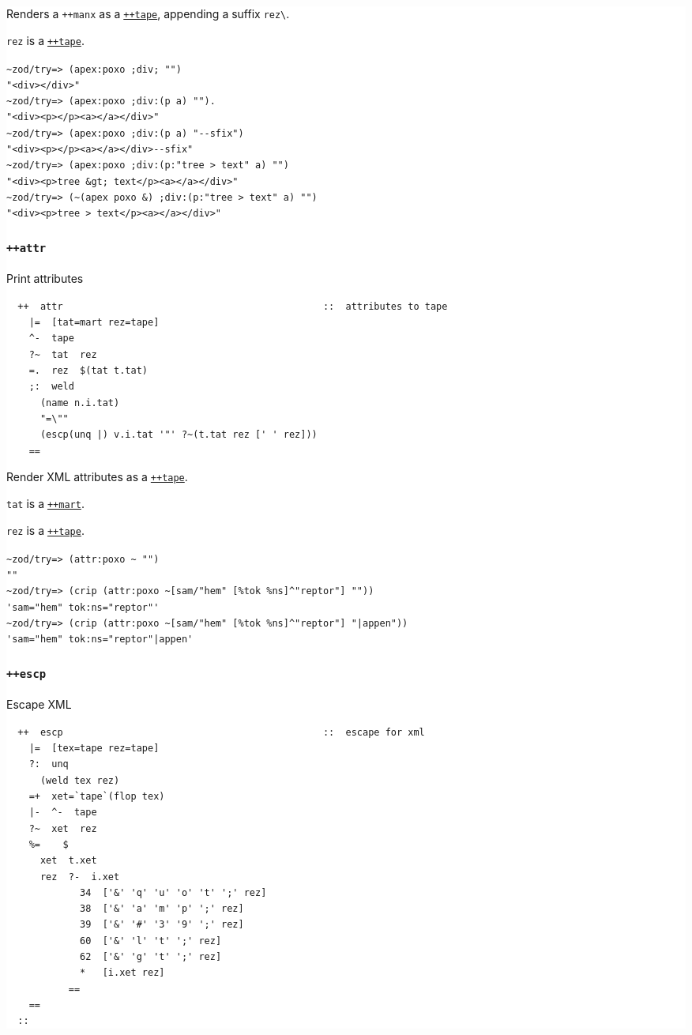 Renders a `++manx` as a [`++tape`](), appending a suffix `rez\`.

`rez` is a [`++tape`]().

    ~zod/try=> (apex:poxo ;div; "")
    "<div></div>"
    ~zod/try=> (apex:poxo ;div:(p a) "").
    "<div><p></p><a></a></div>"
    ~zod/try=> (apex:poxo ;div:(p a) "--sfix")
    "<div><p></p><a></a></div>--sfix"
    ~zod/try=> (apex:poxo ;div:(p:"tree > text" a) "")
    "<div><p>tree &gt; text</p><a></a></div>"
    ~zod/try=> (~(apex poxo &) ;div:(p:"tree > text" a) "")
    "<div><p>tree > text</p><a></a></div>"

<h3 id="++attr"><code>++attr</code></h3>

Print attributes

      ++  attr                                              ::  attributes to tape
        |=  [tat=mart rez=tape]
        ^-  tape
        ?~  tat  rez
        =.  rez  $(tat t.tat)
        ;:  weld 
          (name n.i.tat)
          "=\"" 
          (escp(unq |) v.i.tat '"' ?~(t.tat rez [' ' rez]))
        ==

Render XML attributes as a [`++tape`]().

`tat` is a [`++mart`]().

`rez` is a [`++tape`]().

    ~zod/try=> (attr:poxo ~ "")
    ""
    ~zod/try=> (crip (attr:poxo ~[sam/"hem" [%tok %ns]^"reptor"] ""))
    'sam="hem" tok:ns="reptor"'
    ~zod/try=> (crip (attr:poxo ~[sam/"hem" [%tok %ns]^"reptor"] "|appen"))
    'sam="hem" tok:ns="reptor"|appen'

<h3 id="++escp"><code>++escp</code></h3>

Escape XML

      ++  escp                                              ::  escape for xml
        |=  [tex=tape rez=tape]
        ?:  unq
          (weld tex rez)
        =+  xet=`tape`(flop tex)
        |-  ^-  tape
        ?~  xet  rez
        %=    $
          xet  t.xet
          rez  ?-  i.xet
                 34  ['&' 'q' 'u' 'o' 't' ';' rez]
                 38  ['&' 'a' 'm' 'p' ';' rez]
                 39  ['&' '#' '3' '9' ';' rez]
                 60  ['&' 'l' 't' ';' rez]
                 62  ['&' 'g' 't' ';' rez]
                 *   [i.xet rez]
               ==
        ==
      ::
